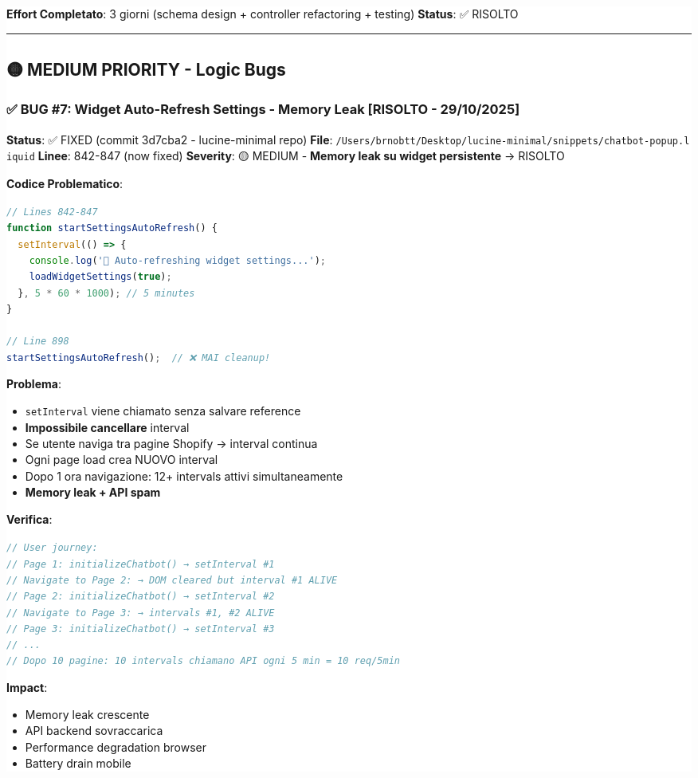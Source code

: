 **Effort Completato**: 3 giorni (schema design + controller refactoring + testing)
**Status**: ✅ RISOLTO

---

## 🟡 MEDIUM PRIORITY - Logic Bugs

### ✅ BUG #7: Widget Auto-Refresh Settings - Memory Leak [RISOLTO - 29/10/2025]

**Status**: ✅ FIXED (commit 3d7cba2 - lucine-minimal repo)
**File**: `/Users/brnobtt/Desktop/lucine-minimal/snippets/chatbot-popup.liquid`
**Linee**: 842-847 (now fixed)
**Severity**: 🟡 MEDIUM - **Memory leak su widget persistente** → RISOLTO

**Codice Problematico**:
```javascript
// Lines 842-847
function startSettingsAutoRefresh() {
  setInterval(() => {
    console.log('🔄 Auto-refreshing widget settings...');
    loadWidgetSettings(true);
  }, 5 * 60 * 1000); // 5 minutes
}

// Line 898
startSettingsAutoRefresh();  // ❌ MAI cleanup!
```

**Problema**:
- `setInterval` viene chiamato senza salvare reference
- **Impossibile cancellare** interval
- Se utente naviga tra pagine Shopify → interval continua
- Ogni page load crea NUOVO interval
- Dopo 1 ora navigazione: 12+ intervals attivi simultaneamente
- **Memory leak + API spam**

**Verifica**:
```javascript
// User journey:
// Page 1: initializeChatbot() → setInterval #1
// Navigate to Page 2: → DOM cleared but interval #1 ALIVE
// Page 2: initializeChatbot() → setInterval #2
// Navigate to Page 3: → intervals #1, #2 ALIVE
// Page 3: initializeChatbot() → setInterval #3
// ...
// Dopo 10 pagine: 10 intervals chiamano API ogni 5 min = 10 req/5min
```

**Impact**:
- Memory leak crescente
- API backend sovraccarica
- Performance degradation browser
- Battery drain mobile
